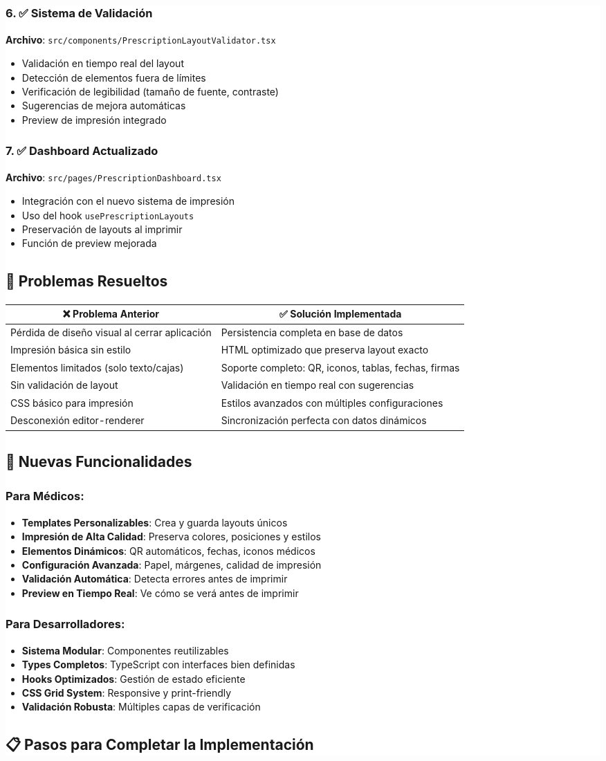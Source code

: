 ### 6. ✅ Sistema de Validación
**Archivo**: `src/components/PrescriptionLayoutValidator.tsx`
- Validación en tiempo real del layout
- Detección de elementos fuera de límites
- Verificación de legibilidad (tamaño de fuente, contraste)
- Sugerencias de mejora automáticas
- Preview de impresión integrado

### 7. ✅ Dashboard Actualizado
**Archivo**: `src/pages/PrescriptionDashboard.tsx`
- Integración con el nuevo sistema de impresión
- Uso del hook `usePrescriptionLayouts`
- Preservación de layouts al imprimir
- Función de preview mejorada

## 🎯 Problemas Resueltos

| ❌ Problema Anterior | ✅ Solución Implementada |
|---------------------|-------------------------|
| Pérdida de diseño visual al cerrar aplicación | Persistencia completa en base de datos |
| Impresión básica sin estilo | HTML optimizado que preserva layout exacto |
| Elementos limitados (solo texto/cajas) | Soporte completo: QR, iconos, tablas, fechas, firmas |
| Sin validación de layout | Validación en tiempo real con sugerencias |
| CSS básico para impresión | Estilos avanzados con múltiples configuraciones |
| Desconexión editor-renderer | Sincronización perfecta con datos dinámicos |

## 🚀 Nuevas Funcionalidades

### Para Médicos:
- **Templates Personalizables**: Crea y guarda layouts únicos
- **Impresión de Alta Calidad**: Preserva colores, posiciones y estilos
- **Elementos Dinámicos**: QR automáticos, fechas, iconos médicos
- **Configuración Avanzada**: Papel, márgenes, calidad de impresión
- **Validación Automática**: Detecta errores antes de imprimir
- **Preview en Tiempo Real**: Ve cómo se verá antes de imprimir

### Para Desarrolladores:
- **Sistema Modular**: Componentes reutilizables
- **Types Completos**: TypeScript con interfaces bien definidas
- **Hooks Optimizados**: Gestión de estado eficiente
- **CSS Grid System**: Responsive y print-friendly
- **Validación Robusta**: Múltiples capas de verificación

## 📋 Pasos para Completar la Implementación
